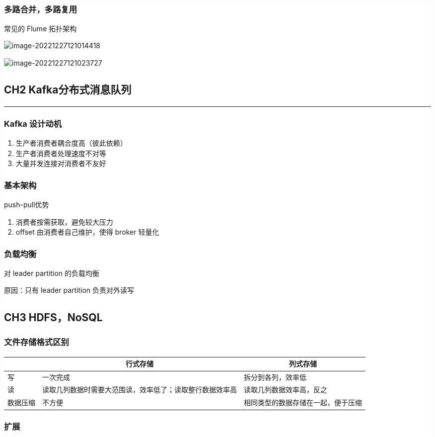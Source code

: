 ### 多路合并，多路复用

常见的 Flume 拓扑架构

![image-20221227121014418](https://wangleidetuchuang.oss-cn-beijing.aliyuncs.com/img/image-20221227121014418.png)

![image-20221227121023727](https://wangleidetuchuang.oss-cn-beijing.aliyuncs.com/img/image-20221227121023727.png)







## CH2 Kafka分布式消息队列

---

### Kafka 设计动机

1. 生产者消费者耦合度高（彼此依赖）
2. 生产者消费者处理速度不对等
3. 大量并发连接对消费者不友好

### 基本架构

push-pull优势

1. 消费者按需获取，避免较大压力
2. offset 由消费者自己维护，使得 broker 轻量化

### 负载均衡

对 leader partition 的负载均衡

原因：只有 leader partition 负责对外读写







## CH3 HDFS，NoSQL

### 文件存储格式区别

|          | 行式存储                                                 | 列式存储                           |
| -------- | -------------------------------------------------------- | ---------------------------------- |
| 写       | 一次完成                                                 | 拆分到各列，效率低                 |
| 读       | 读取几列数据时需要大范围读，效率低了；读取整行数据效率高 | 读取几列数据效率高，反之           |
| 数据压缩 | 不方便                                                   | 相同类型的数据存储在一起，便于压缩 |

### 扩展
